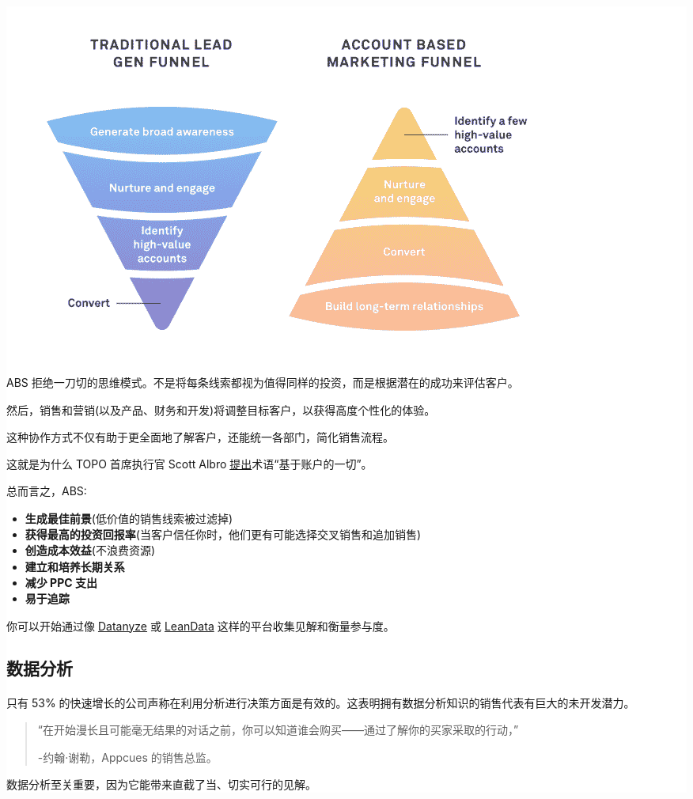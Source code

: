 ![](img/ea3b5a925dd05f45df875de2bf03318a.png)

ABS 拒绝一刀切的思维模式。不是将每条线索都视为值得同样的投资，而是根据潜在的成功来评估客户。

然后，销售和营销(以及产品、财务和开发)将调整目标客户，以获得高度个性化的体验。

这种协作方式不仅有助于更全面地了解客户，还能统一各部门，简化销售流程。

这就是为什么 TOPO 首席执行官 Scott Albro [提出](https://www.heinzmarketing.com/2016/04/whats-in-a-name-account-based-marketing-vs-account-based-everything/)术语“基于账户的一切”。

总而言之，ABS:

*   **生成最佳前景**(低价值的销售线索被过滤掉)
*   **获得最高的投资回报率**(当客户信任你时，他们更有可能选择交叉销售和追加销售)
*   **创造成本效益**(不浪费资源)
*   **建立和培养长期关系**
*   **减少 PPC 支出**
*   **易于追踪**

你可以开始通过像 [Datanyze](https://www.datanyze.com) 或 [LeanData](https://www.leandatainc.com) 这样的平台收集见解和衡量参与度。

## 数据分析

只有 53% 的快速增长的公司声称在利用分析进行决策方面是有效的。这表明拥有数据分析知识的销售代表有巨大的未开发潜力。

> “在开始漫长且可能毫无结果的对话之前，你可以知道谁会购买——通过了解你的买家采取的行动，”
> 
> -约翰·谢勒，Appcues 的销售总监。

数据分析至关重要，因为它能带来直截了当、切实可行的见解。
